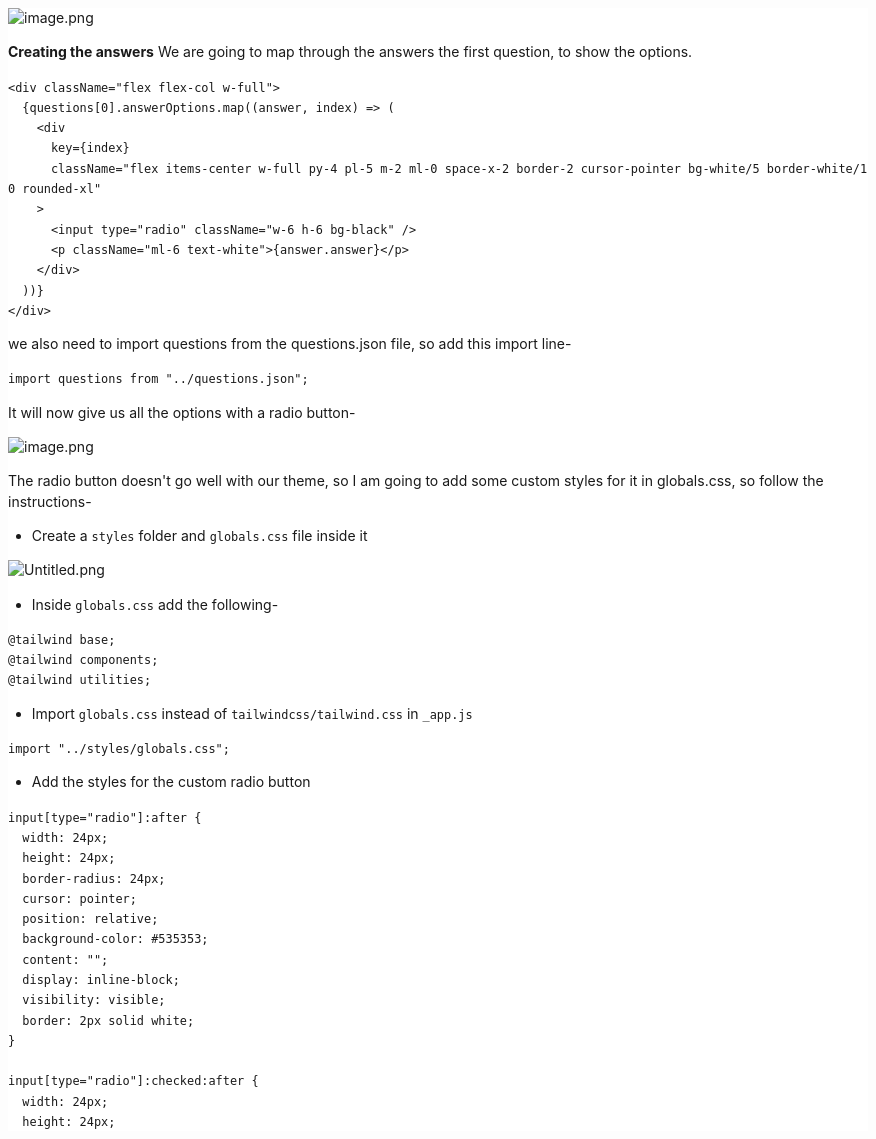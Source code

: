 ![image.png](https://cdn.hashnode.com/res/hashnode/image/upload/v1636257025596/23Zna0jV_.png)

**Creating the answers**
We are going to map through the answers the first question, to show the options.

``` 
<div className="flex flex-col w-full">
  {questions[0].answerOptions.map((answer, index) => (
    <div
      key={index}
      className="flex items-center w-full py-4 pl-5 m-2 ml-0 space-x-2 border-2 cursor-pointer bg-white/5 border-white/10 rounded-xl"
    >
      <input type="radio" className="w-6 h-6 bg-black" />
      <p className="ml-6 text-white">{answer.answer}</p>
    </div>
  ))}
</div>
```

we also need to import questions from the questions.json file, so add this import line-

```
import questions from "../questions.json";
```

It will now give us all the options with a radio button-

![image.png](https://cdn.hashnode.com/res/hashnode/image/upload/v1636257961505/SWmhaiBfq.png)

The radio button doesn't go well with our theme, so I am going to add some custom styles for it in globals.css, so follow the instructions-

- Create a `styles` folder and `globals.css` file inside it

![Untitled.png](https://cdn.hashnode.com/res/hashnode/image/upload/v1636258196036/R40DA7RFs.png)

- Inside `globals.css` add the following-

```
@tailwind base;
@tailwind components;
@tailwind utilities;
```

- Import `globals.css` instead of `tailwindcss/tailwind.css` in `_app.js`

```
import "../styles/globals.css";
```

- Add the styles for the custom radio button

```
input[type="radio"]:after {
  width: 24px;
  height: 24px;
  border-radius: 24px;
  cursor: pointer;
  position: relative;
  background-color: #535353;
  content: "";
  display: inline-block;
  visibility: visible;
  border: 2px solid white;
}

input[type="radio"]:checked:after {
  width: 24px;
  height: 24px;
```
